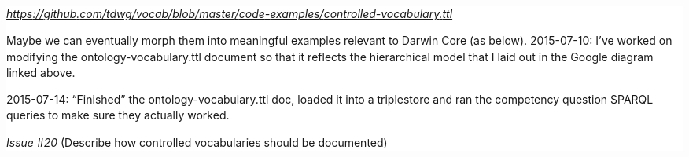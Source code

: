 [*https*](https://github.com/tdwg/vocab/blob/master/code-examples/controlled-vocabulary.ttl)[*://*](https://github.com/tdwg/vocab/blob/master/code-examples/controlled-vocabulary.ttl)[*github*](https://github.com/tdwg/vocab/blob/master/code-examples/controlled-vocabulary.ttl)[*.*](https://github.com/tdwg/vocab/blob/master/code-examples/controlled-vocabulary.ttl)[*com*](https://github.com/tdwg/vocab/blob/master/code-examples/controlled-vocabulary.ttl)[*/*](https://github.com/tdwg/vocab/blob/master/code-examples/controlled-vocabulary.ttl)[*tdwg*](https://github.com/tdwg/vocab/blob/master/code-examples/controlled-vocabulary.ttl)[*/*](https://github.com/tdwg/vocab/blob/master/code-examples/controlled-vocabulary.ttl)[*vocab*](https://github.com/tdwg/vocab/blob/master/code-examples/controlled-vocabulary.ttl)[*/*](https://github.com/tdwg/vocab/blob/master/code-examples/controlled-vocabulary.ttl)[*blob*](https://github.com/tdwg/vocab/blob/master/code-examples/controlled-vocabulary.ttl)[*/*](https://github.com/tdwg/vocab/blob/master/code-examples/controlled-vocabulary.ttl)[*master*](https://github.com/tdwg/vocab/blob/master/code-examples/controlled-vocabulary.ttl)[*/*](https://github.com/tdwg/vocab/blob/master/code-examples/controlled-vocabulary.ttl)[*code*](https://github.com/tdwg/vocab/blob/master/code-examples/controlled-vocabulary.ttl)[*-*](https://github.com/tdwg/vocab/blob/master/code-examples/controlled-vocabulary.ttl)[*examples*](https://github.com/tdwg/vocab/blob/master/code-examples/controlled-vocabulary.ttl)[*/*](https://github.com/tdwg/vocab/blob/master/code-examples/controlled-vocabulary.ttl)[*controlled*](https://github.com/tdwg/vocab/blob/master/code-examples/controlled-vocabulary.ttl)[*-*](https://github.com/tdwg/vocab/blob/master/code-examples/controlled-vocabulary.ttl)[*vocabulary*](https://github.com/tdwg/vocab/blob/master/code-examples/controlled-vocabulary.ttl)[*.*](https://github.com/tdwg/vocab/blob/master/code-examples/controlled-vocabulary.ttl)[*ttl*](https://github.com/tdwg/vocab/blob/master/code-examples/controlled-vocabulary.ttl)

Maybe we can eventually morph them into meaningful examples relevant to Darwin Core (as below). 2015-07-10: I’ve worked on modifying the ontology-vocabulary.ttl document so that it reflects the hierarchical model that I laid out in the Google diagram linked above.

2015-07-14: “Finished” the ontology-vocabulary.ttl doc, loaded it into a triplestore and ran the competency question SPARQL queries to make sure they actually worked.

[*Issue*](https://github.com/tdwg/vocab/issues/20)[ *\#20*](https://github.com/tdwg/vocab/issues/20) (Describe how controlled vocabularies should be documented)
